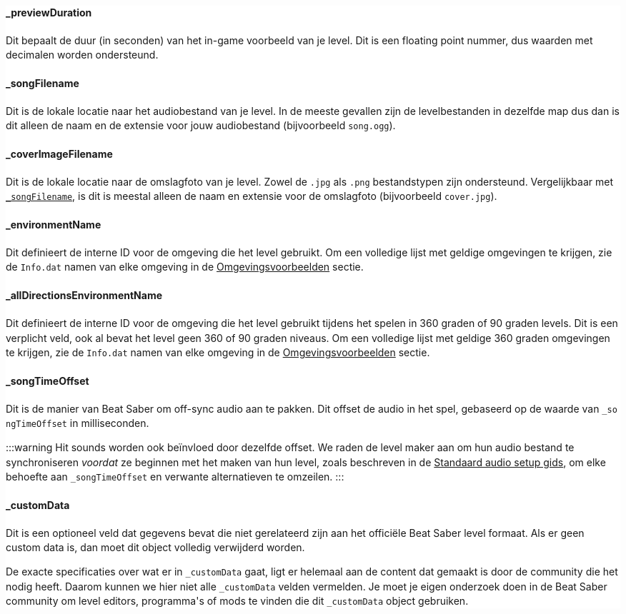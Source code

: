 #### _previewDuration

Dit bepaalt de duur (in seconden) van het in-game voorbeeld van je level. Dit is een floating point nummer, dus waarden met decimalen worden ondersteund.



#### _songFilename

Dit is de lokale locatie naar het audiobestand van je level. In de meeste gevallen zijn de levelbestanden in dezelfde map dus dan is dit alleen de naam en de extensie voor jouw audiobestand (bijvoorbeeld `song.ogg`).



#### _coverImageFilename

Dit is de lokale locatie naar de omslagfoto van je level. Zowel de `.jpg` als `.png` bestandstypen zijn ondersteund. Vergelijkbaar met [`_songFilename`](#songfilename), is dit is meestal alleen de naam en extensie voor de omslagfoto (bijvoorbeeld `cover.jpg`).



#### _environmentName

Dit definieert de interne ID voor de omgeving die het level gebruikt. Om een volledige lijst met geldige omgevingen te krijgen, zie de `Info.dat` namen van elke omgeving in de [Omgevingsvoorbeelden](./basic-lighting.md#omgevingsvoorbeelden) sectie.



#### _allDirectionsEnvironmentName

Dit definieert de interne ID voor de omgeving die het level gebruikt tijdens het spelen in 360 graden of 90 graden levels. Dit is een verplicht veld, ook al bevat het level geen 360 of 90 graden niveaus. Om een volledige lijst met geldige 360 graden omgevingen te krijgen, zie de `Info.dat` namen van elke omgeving in de [Omgevingsvoorbeelden](./basic-lighting.md#omgevingsvoorbeelden) sectie.



#### _songTimeOffset

Dit is de manier van Beat Saber om off-sync audio aan te pakken. Dit offset de audio in het spel, gebaseerd op de waarde van `_songTimeOffset` in milliseconden.

:::warning Hit sounds worden ook beïnvloed door dezelfde offset. We raden de level maker aan om hun audio bestand te synchroniseren *voordat* ze beginnen met het maken van hun level, zoals beschreven in de [Standaard audio setup gids](./basic-audio.md), om elke behoefte aan `_songTimeOffset` en verwante alternatieven te omzeilen. :::



#### _customData

Dit is een optioneel veld dat gegevens bevat die niet gerelateerd zijn aan het officiële Beat Saber level formaat. Als er geen custom data is, dan moet dit object volledig verwijderd worden.

De exacte specificaties over wat er in `_customData` gaat, ligt er helemaal aan de content dat gemaakt is door de community die het nodig heeft. Daarom kunnen we hier niet alle `_customData` velden vermelden. Je moet je eigen onderzoek doen in de Beat Saber community om level editors, programma's of mods te vinden die dit `_customData` object gebruiken.
